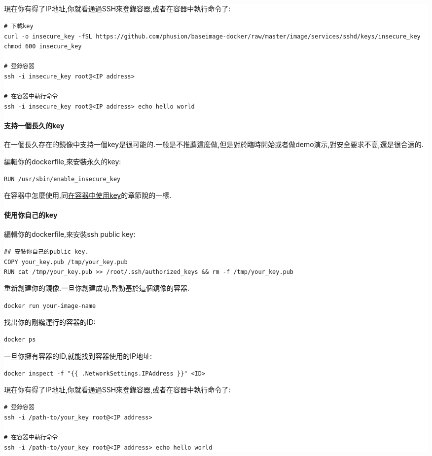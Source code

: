 現在你有得了IP地址,你就看通過SSH來登錄容器,或者在容器中執行命令了:

    # 下載key
    curl -o insecure_key -fSL https://github.com/phusion/baseimage-docker/raw/master/image/services/sshd/keys/insecure_key
    chmod 600 insecure_key

    # 登錄容器
    ssh -i insecure_key root@<IP address>

    # 在容器中執行命令
    ssh -i insecure_key root@<IP address> echo hello world

<a name="enabling_the_insecure_key_permanently"></a>
#### 支持一個長久的key

在一個長久存在的鏡像中支持一個key是很可能的.一般是不推薦這麼做,但是對於臨時開始或者做demo演示,對安全要求不高,還是很合適的.

編輯你的dockerfile,來安裝永久的key:

    RUN /usr/sbin/enable_insecure_key

在容器中怎麼使用,同[在容器中使用key](#using_the_insecure_key_for_one_container_only)的章節說的一樣.

<a name="using_your_own_key"></a>
#### 使用你自己的key

編輯你的dockerfile,來安裝ssh public key:

    ## 安裝你自己的public key.
    COPY your_key.pub /tmp/your_key.pub
    RUN cat /tmp/your_key.pub >> /root/.ssh/authorized_keys && rm -f /tmp/your_key.pub

重新創建你的鏡像.一旦你創建成功,啓動基於這個鏡像的容器.

    docker run your-image-name

找出你的剛纔運行的容器的ID:

    docker ps

一旦你擁有容器的ID,就能找到容器使用的IP地址:

    docker inspect -f "{{ .NetworkSettings.IPAddress }}" <ID>

現在你有得了IP地址,你就看通過SSH來登錄容器,或者在容器中執行命令了:

    # 登錄容器
    ssh -i /path-to/your_key root@<IP address>

    # 在容器中執行命令
    ssh -i /path-to/your_key root@<IP address> echo hello world
